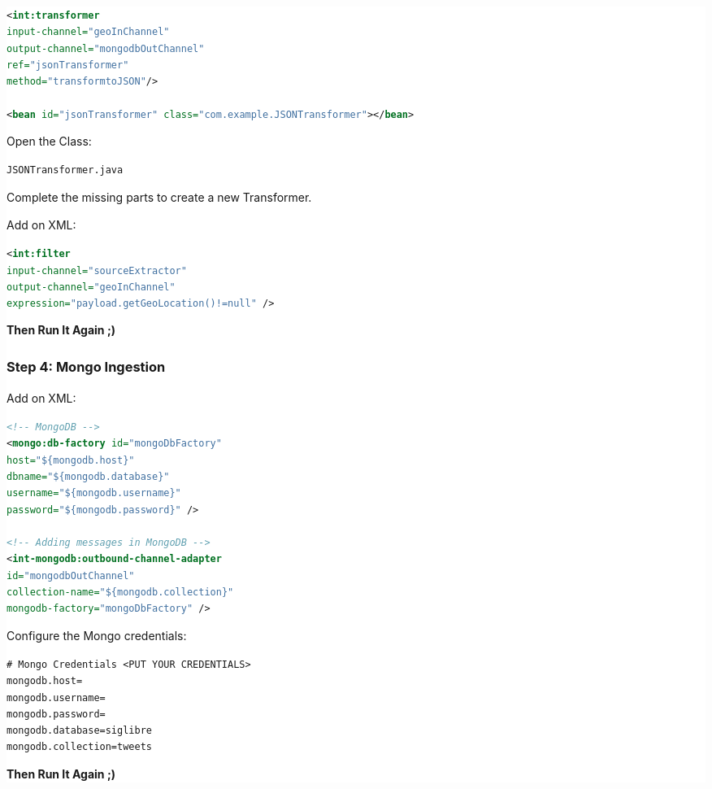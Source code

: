 ```xml
<int:transformer 
input-channel="geoInChannel"
output-channel="mongodbOutChannel"
ref="jsonTransformer"
method="transformtoJSON"/>
	
<bean id="jsonTransformer" class="com.example.JSONTransformer"></bean>
```

Open the Class:

	JSONTransformer.java
	
Complete the missing parts to create a new Transformer.

Add on XML:
```xml
<int:filter 
input-channel="sourceExtractor" 
output-channel="geoInChannel"
expression="payload.getGeoLocation()!=null" />
```

**Then Run It Again ;)**

### Step 4: Mongo Ingestion

Add on XML:
```xml
<!-- MongoDB -->
<mongo:db-factory id="mongoDbFactory" 
host="${mongodb.host}"
dbname="${mongodb.database}" 
username="${mongodb.username}" 
password="${mongodb.password}" />	

<!-- Adding messages in MongoDB -->
<int-mongodb:outbound-channel-adapter
id="mongodbOutChannel" 
collection-name="${mongodb.collection}"
mongodb-factory="mongoDbFactory" />
```
Configure the Mongo credentials:

	# Mongo Credentials <PUT YOUR CREDENTIALS>
	mongodb.host=
	mongodb.username=
	mongodb.password=
	mongodb.database=siglibre
	mongodb.collection=tweets

**Then Run It Again ;)**
